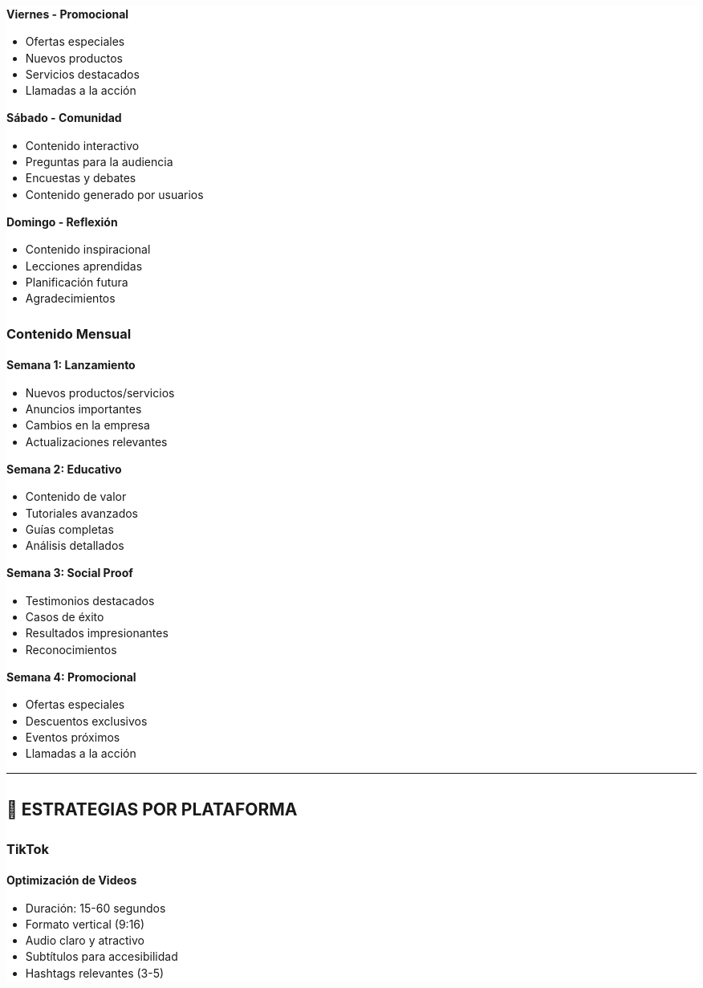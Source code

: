 **Viernes - Promocional**
- Ofertas especiales
- Nuevos productos
- Servicios destacados
- Llamadas a la acción

**Sábado - Comunidad**
- Contenido interactivo
- Preguntas para la audiencia
- Encuestas y debates
- Contenido generado por usuarios

**Domingo - Reflexión**
- Contenido inspiracional
- Lecciones aprendidas
- Planificación futura
- Agradecimientos

### Contenido Mensual

**Semana 1: Lanzamiento**
- Nuevos productos/servicios
- Anuncios importantes
- Cambios en la empresa
- Actualizaciones relevantes

**Semana 2: Educativo**
- Contenido de valor
- Tutoriales avanzados
- Guías completas
- Análisis detallados

**Semana 3: Social Proof**
- Testimonios destacados
- Casos de éxito
- Resultados impresionantes
- Reconocimientos

**Semana 4: Promocional**
- Ofertas especiales
- Descuentos exclusivos
- Eventos próximos
- Llamadas a la acción

---

## 🎯 ESTRATEGIAS POR PLATAFORMA

### TikTok

**Optimización de Videos**
- Duración: 15-60 segundos
- Formato vertical (9:16)
- Audio claro y atractivo
- Subtítulos para accesibilidad
- Hashtags relevantes (3-5)
